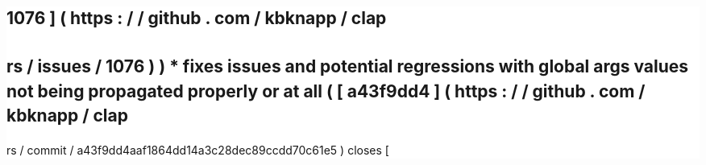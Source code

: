 1076
]
(
https
:
/
/
github
.
com
/
kbknapp
/
clap
-
rs
/
issues
/
1076
)
)
*
fixes
issues
and
potential
regressions
with
global
args
values
not
being
propagated
properly
or
at
all
(
[
a43f9dd4
]
(
https
:
/
/
github
.
com
/
kbknapp
/
clap
-
rs
/
commit
/
a43f9dd4aaf1864dd14a3c28dec89ccdd70c61e5
)
closes
[